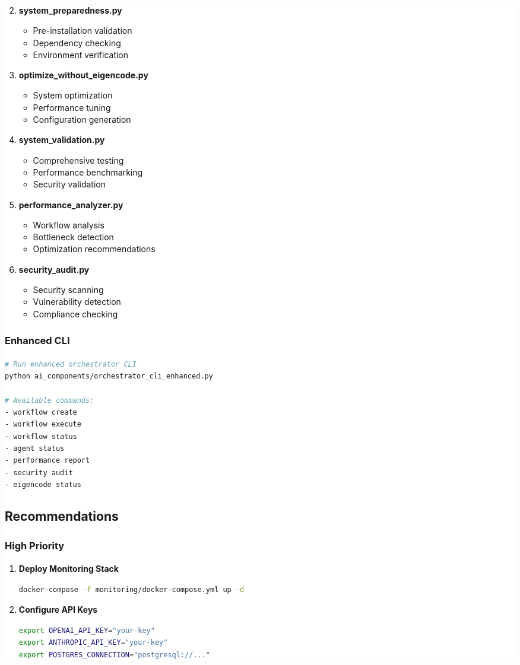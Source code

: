 2. **system_preparedness.py**
   - Pre-installation validation
   - Dependency checking
   - Environment verification

3. **optimize_without_eigencode.py**
   - System optimization
   - Performance tuning
   - Configuration generation

4. **system_validation.py**
   - Comprehensive testing
   - Performance benchmarking
   - Security validation

5. **performance_analyzer.py**
   - Workflow analysis
   - Bottleneck detection
   - Optimization recommendations

6. **security_audit.py**
   - Security scanning
   - Vulnerability detection
   - Compliance checking

### Enhanced CLI

```bash
# Run enhanced orchestrator CLI
python ai_components/orchestrator_cli_enhanced.py

# Available commands:
- workflow create
- workflow execute
- workflow status
- agent status
- performance report
- security audit
- eigencode status
```

## Recommendations

### High Priority

1. **Deploy Monitoring Stack**
   ```bash
   docker-compose -f monitoring/docker-compose.yml up -d
   ```

2. **Configure API Keys**
   ```bash
   export OPENAI_API_KEY="your-key"
   export ANTHROPIC_API_KEY="your-key"
   export POSTGRES_CONNECTION="postgresql://..."
   ```
